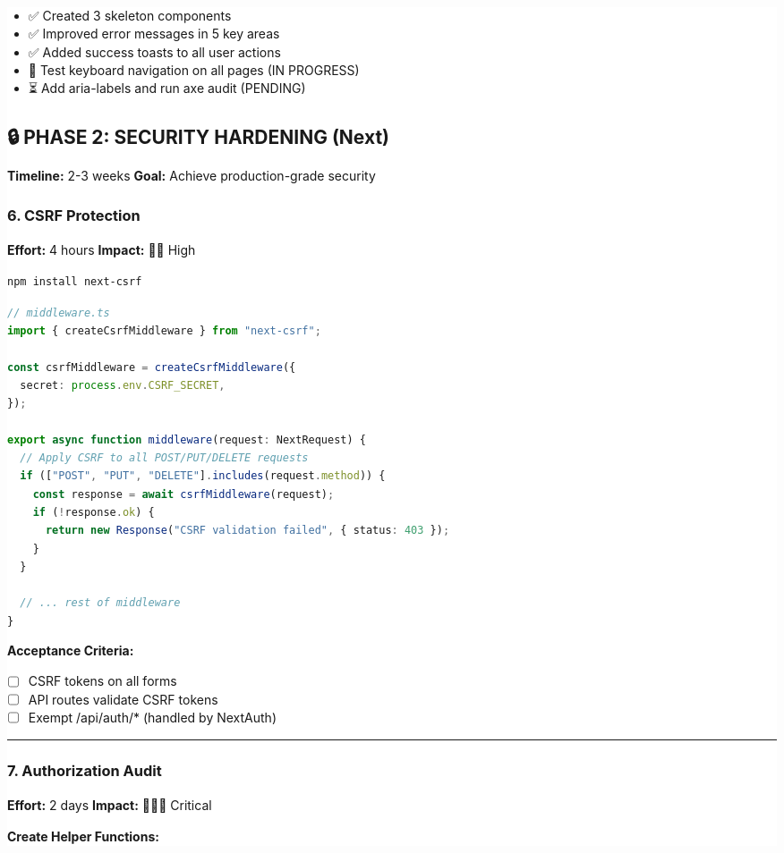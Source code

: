 - ✅ Created 3 skeleton components
- ✅ Improved error messages in 5 key areas
- ✅ Added success toasts to all user actions
- 🔄 Test keyboard navigation on all pages (IN PROGRESS)
- ⏳ Add aria-labels and run axe audit (PENDING)

## 🔒 PHASE 2: SECURITY HARDENING (Next)

**Timeline:** 2-3 weeks
**Goal:** Achieve production-grade security

### 6. CSRF Protection

**Effort:** 4 hours
**Impact:** 🔴🔴 High

```bash
npm install next-csrf
```

```typescript
// middleware.ts
import { createCsrfMiddleware } from "next-csrf";

const csrfMiddleware = createCsrfMiddleware({
  secret: process.env.CSRF_SECRET,
});

export async function middleware(request: NextRequest) {
  // Apply CSRF to all POST/PUT/DELETE requests
  if (["POST", "PUT", "DELETE"].includes(request.method)) {
    const response = await csrfMiddleware(request);
    if (!response.ok) {
      return new Response("CSRF validation failed", { status: 403 });
    }
  }

  // ... rest of middleware
}
```

**Acceptance Criteria:**

- [ ] CSRF tokens on all forms
- [ ] API routes validate CSRF tokens
- [ ] Exempt /api/auth/\* (handled by NextAuth)

---

### 7. Authorization Audit

**Effort:** 2 days
**Impact:** 🔴🔴🔴 Critical

**Create Helper Functions:**
